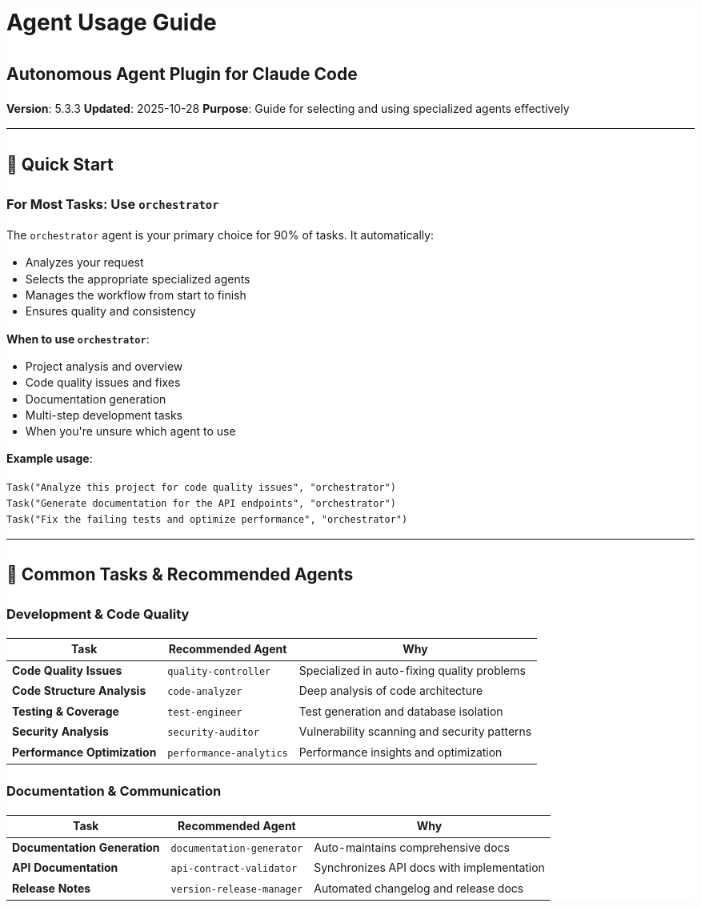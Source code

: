# Agent Usage Guide
## Autonomous Agent Plugin for Claude Code

**Version**: 5.3.3
**Updated**: 2025-10-28
**Purpose**: Guide for selecting and using specialized agents effectively

---

## 🚀 Quick Start

### For Most Tasks: Use `orchestrator`
The `orchestrator` agent is your primary choice for 90% of tasks. It automatically:
- Analyzes your request
- Selects the appropriate specialized agents
- Manages the workflow from start to finish
- Ensures quality and consistency

**When to use `orchestrator`**:
- Project analysis and overview
- Code quality issues and fixes
- Documentation generation
- Multi-step development tasks
- When you're unsure which agent to use

**Example usage**:
```
Task("Analyze this project for code quality issues", "orchestrator")
Task("Generate documentation for the API endpoints", "orchestrator")
Task("Fix the failing tests and optimize performance", "orchestrator")
```

---

## 🎯 Common Tasks & Recommended Agents

### Development & Code Quality
| Task | Recommended Agent | Why |
|------|------------------|-----|
| **Code Quality Issues** | `quality-controller` | Specialized in auto-fixing quality problems |
| **Code Structure Analysis** | `code-analyzer` | Deep analysis of code architecture |
| **Testing & Coverage** | `test-engineer` | Test generation and database isolation |
| **Security Analysis** | `security-auditor` | Vulnerability scanning and security patterns |
| **Performance Optimization** | `performance-analytics` | Performance insights and optimization |

### Documentation & Communication
| Task | Recommended Agent | Why |
|------|------------------|-----|
| **Documentation Generation** | `documentation-generator` | Auto-maintains comprehensive docs |
| **API Documentation** | `api-contract-validator` | Synchronizes API docs with implementation |
| **Release Notes** | `version-release-manager` | Automated changelog and release docs |
